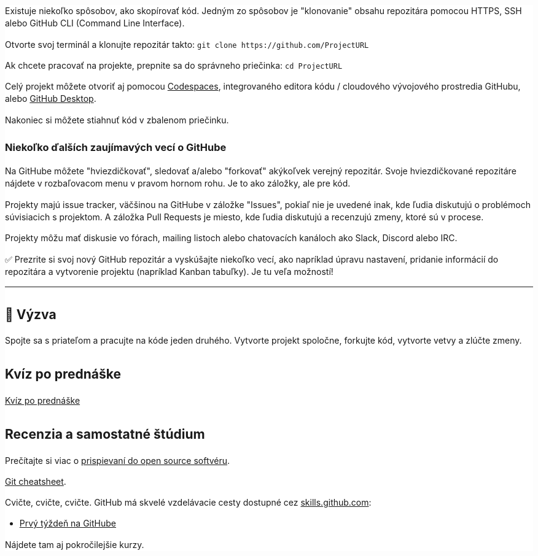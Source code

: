 Existuje niekoľko spôsobov, ako skopírovať kód. Jedným zo spôsobov je "klonovanie" obsahu repozitára pomocou HTTPS, SSH alebo GitHub CLI (Command Line Interface).

Otvorte svoj terminál a klonujte repozitár takto:
`git clone https://github.com/ProjectURL`

Ak chcete pracovať na projekte, prepnite sa do správneho priečinka:
`cd ProjectURL`

Celý projekt môžete otvoriť aj pomocou [Codespaces](https://github.com/features/codespaces), integrovaného editora kódu / cloudového vývojového prostredia GitHubu, alebo [GitHub Desktop](https://desktop.github.com/).

Nakoniec si môžete stiahnuť kód v zbalenom priečinku.

### Niekoľko ďalších zaujímavých vecí o GitHube

Na GitHube môžete "hviezdičkovať", sledovať a/alebo "forkovať" akýkoľvek verejný repozitár. Svoje hviezdičkované repozitáre nájdete v rozbaľovacom menu v pravom hornom rohu. Je to ako záložky, ale pre kód.

Projekty majú issue tracker, väčšinou na GitHube v záložke "Issues", pokiaľ nie je uvedené inak, kde ľudia diskutujú o problémoch súvisiacich s projektom. A záložka Pull Requests je miesto, kde ľudia diskutujú a recenzujú zmeny, ktoré sú v procese.

Projekty môžu mať diskusie vo fórach, mailing listoch alebo chatovacích kanáloch ako Slack, Discord alebo IRC.

✅ Prezrite si svoj nový GitHub repozitár a vyskúšajte niekoľko vecí, ako napríklad úpravu nastavení, pridanie informácií do repozitára a vytvorenie projektu (napríklad Kanban tabuľky). Je tu veľa možností!

---

## 🚀 Výzva

Spojte sa s priateľom a pracujte na kóde jeden druhého. Vytvorte projekt spoločne, forkujte kód, vytvorte vetvy a zlúčte zmeny.

## Kvíz po prednáške
[Kvíz po prednáške](https://ashy-river-0debb7803.1.azurestaticapps.net/quiz/4)

## Recenzia a samostatné štúdium

Prečítajte si viac o [prispievaní do open source softvéru](https://opensource.guide/how-to-contribute/#how-to-submit-a-contribution).

[Git cheatsheet](https://training.github.com/downloads/github-git-cheat-sheet/).

Cvičte, cvičte, cvičte. GitHub má skvelé vzdelávacie cesty dostupné cez [skills.github.com](https://skills.github.com):

- [Prvý týždeň na GitHube](https://skills.github.com/#first-week-on-github)

Nájdete tam aj pokročilejšie kurzy.
